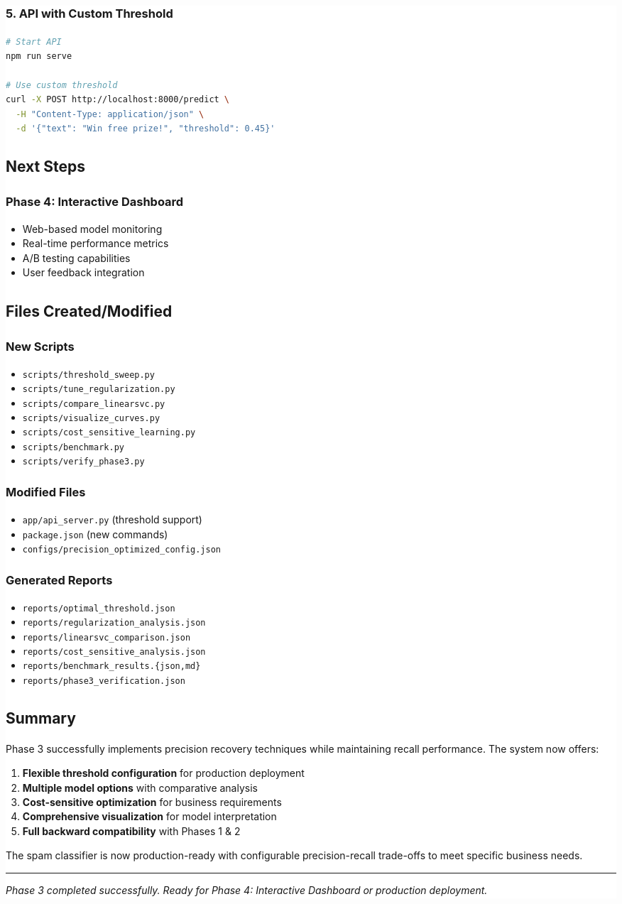 ### 5. API with Custom Threshold
```bash
# Start API
npm run serve

# Use custom threshold
curl -X POST http://localhost:8000/predict \
  -H "Content-Type: application/json" \
  -d '{"text": "Win free prize!", "threshold": 0.45}'
```

## Next Steps

### Phase 4: Interactive Dashboard
- Web-based model monitoring
- Real-time performance metrics
- A/B testing capabilities
- User feedback integration

## Files Created/Modified

### New Scripts
- `scripts/threshold_sweep.py`
- `scripts/tune_regularization.py`
- `scripts/compare_linearsvc.py`
- `scripts/visualize_curves.py`
- `scripts/cost_sensitive_learning.py`
- `scripts/benchmark.py`
- `scripts/verify_phase3.py`

### Modified Files
- `app/api_server.py` (threshold support)
- `package.json` (new commands)
- `configs/precision_optimized_config.json`

### Generated Reports
- `reports/optimal_threshold.json`
- `reports/regularization_analysis.json`
- `reports/linearsvc_comparison.json`
- `reports/cost_sensitive_analysis.json`
- `reports/benchmark_results.{json,md}`
- `reports/phase3_verification.json`

## Summary

Phase 3 successfully implements precision recovery techniques while maintaining recall performance. The system now offers:

1. **Flexible threshold configuration** for production deployment
2. **Multiple model options** with comparative analysis
3. **Cost-sensitive optimization** for business requirements
4. **Comprehensive visualization** for model interpretation
5. **Full backward compatibility** with Phases 1 & 2

The spam classifier is now production-ready with configurable precision-recall trade-offs to meet specific business needs.

---

*Phase 3 completed successfully. Ready for Phase 4: Interactive Dashboard or production deployment.*